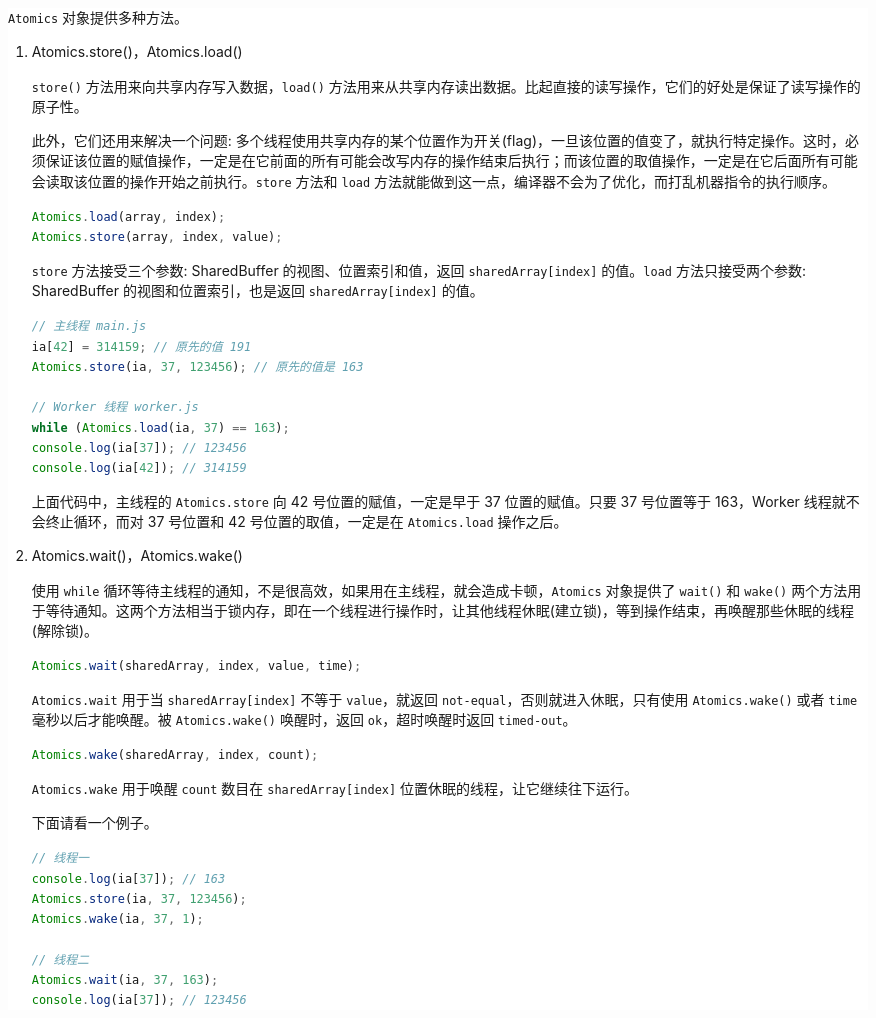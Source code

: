 `Atomics` 对象提供多种方法。

1. Atomics.store()，Atomics.load()

   `store()` 方法用来向共享内存写入数据，`load()` 方法用来从共享内存读出数据。比起直接的读写操作，它们的好处是保证了读写操作的原子性。

   此外，它们还用来解决一个问题: 多个线程使用共享内存的某个位置作为开关(flag)，一旦该位置的值变了，就执行特定操作。这时，必须保证该位置的赋值操作，一定是在它前面的所有可能会改写内存的操作结束后执行；而该位置的取值操作，一定是在它后面所有可能会读取该位置的操作开始之前执行。`store` 方法和 `load` 方法就能做到这一点，编译器不会为了优化，而打乱机器指令的执行顺序。

   ```js
   Atomics.load(array, index);
   Atomics.store(array, index, value);
   ```

   `store` 方法接受三个参数: SharedBuffer 的视图、位置索引和值，返回 `sharedArray[index]` 的值。`load` 方法只接受两个参数: SharedBuffer 的视图和位置索引，也是返回 `sharedArray[index]` 的值。

   ```js
   // 主线程 main.js
   ia[42] = 314159; // 原先的值 191
   Atomics.store(ia, 37, 123456); // 原先的值是 163

   // Worker 线程 worker.js
   while (Atomics.load(ia, 37) == 163);
   console.log(ia[37]); // 123456
   console.log(ia[42]); // 314159
   ```

   上面代码中，主线程的 `Atomics.store` 向 42 号位置的赋值，一定是早于 37 位置的赋值。只要 37 号位置等于 163，Worker 线程就不会终止循环，而对 37 号位置和 42 号位置的取值，一定是在 `Atomics.load` 操作之后。

1. Atomics.wait()，Atomics.wake()

   使用 `while` 循环等待主线程的通知，不是很高效，如果用在主线程，就会造成卡顿，`Atomics` 对象提供了 `wait()` 和 `wake()` 两个方法用于等待通知。这两个方法相当于锁内存，即在一个线程进行操作时，让其他线程休眠(建立锁)，等到操作结束，再唤醒那些休眠的线程(解除锁)。

   ```js
   Atomics.wait(sharedArray, index, value, time);
   ```

   `Atomics.wait` 用于当 `sharedArray[index]` 不等于 `value`，就返回 `not-equal`，否则就进入休眠，只有使用 `Atomics.wake()` 或者 `time` 毫秒以后才能唤醒。被 `Atomics.wake()` 唤醒时，返回 `ok`，超时唤醒时返回 `timed-out`。

   ```js
   Atomics.wake(sharedArray, index, count);
   ```

   `Atomics.wake` 用于唤醒 `count` 数目在 `sharedArray[index]` 位置休眠的线程，让它继续往下运行。

   下面请看一个例子。

   ```js
   // 线程一
   console.log(ia[37]); // 163
   Atomics.store(ia, 37, 123456);
   Atomics.wake(ia, 37, 1);

   // 线程二
   Atomics.wait(ia, 37, 163);
   console.log(ia[37]); // 123456
   ```
